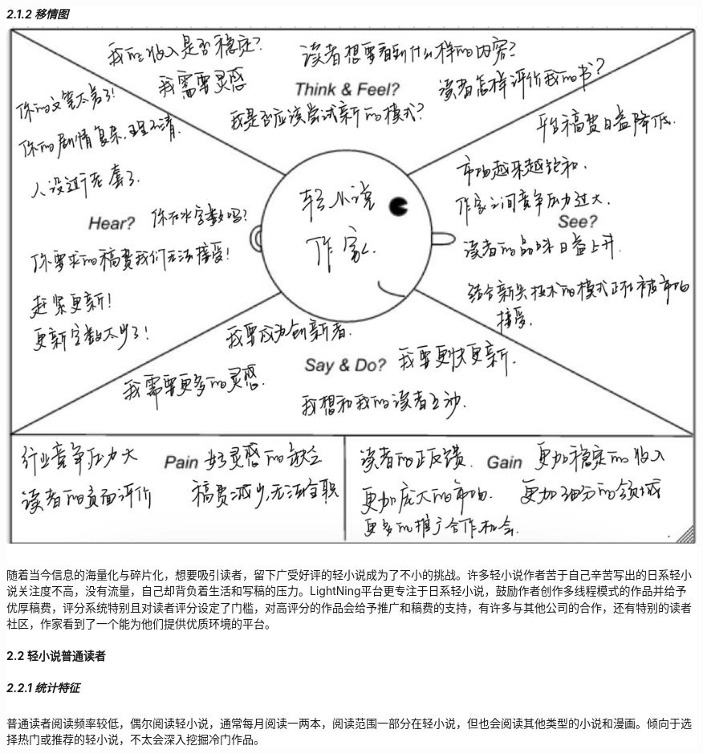 ##### 2.1.2 移情图![zuozhe](./res/zuozhe.jpg)

随着当今信息的海量化与碎片化，想要吸引读者，留下广受好评的轻小说成为了不小的挑战。许多轻小说作者苦于自己辛苦写出的日系轻小说关注度不高，没有流量，自己却背负着生活和写稿的压力。LightNing平台更专注于日系轻小说，鼓励作者创作多线程模式的作品并给予优厚稿费，评分系统特别且对读者评分设定了门槛，对高评分的作品会给予推广和稿费的支持，有许多与其他公司的合作，还有特别的读者社区，作家看到了一个能为他们提供优质环境的平台。

#### 2.2 轻小说普通读者

##### 2.2.1 统计特征

普通读者阅读频率较低，偶尔阅读轻小说，通常每月阅读一两本，阅读范围一部分在轻小说，但也会阅读其他类型的小说和漫画。倾向于选择热门或推荐的轻小说，不太会深入挖掘冷门作品。
